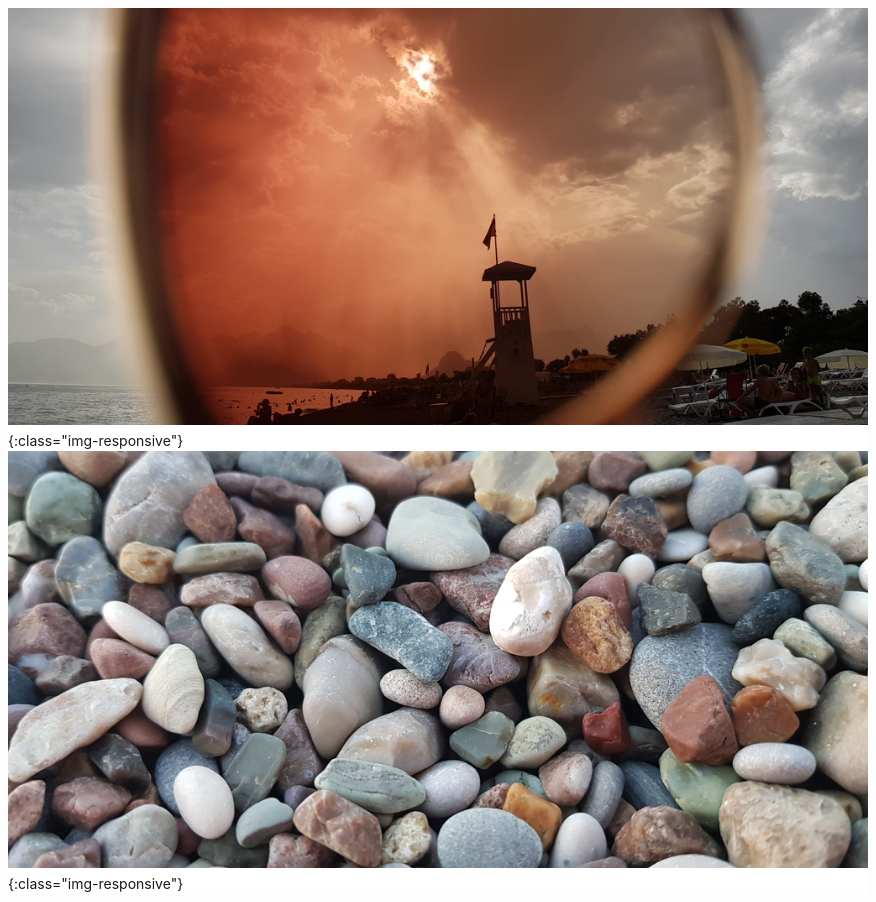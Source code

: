 ![antalya-37](/images/antalya-37.jpg){:class="img-responsive"}
![antalya-38](/images/antalya-38.jpg){:class="img-responsive"}
